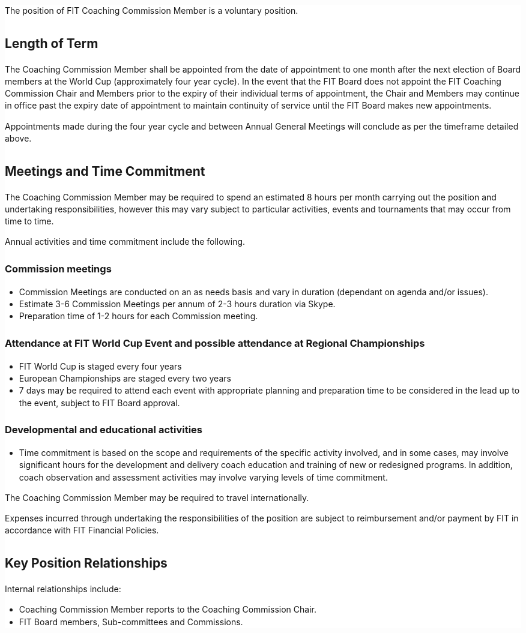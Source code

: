The position of FIT Coaching Commission Member is a voluntary position.

## Length of Term

The Coaching Commission Member shall be appointed from the date of appointment to one month after the next election of Board members at the World Cup (approximately four year cycle). In the event that the FIT Board does not appoint the FIT Coaching Commission Chair and Members prior to the expiry of their individual terms of appointment, the Chair and Members may continue in office past the expiry date of appointment to maintain continuity of service until the FIT Board makes new appointments.

Appointments made during the four year cycle and between Annual General Meetings will conclude as per the timeframe detailed above.

## Meetings and Time Commitment

The Coaching Commission Member may be required to spend an estimated 8 hours per month carrying out the position and undertaking responsibilities, however this may vary subject to particular activities, events and tournaments that may occur from time to time.

Annual activities and time commitment include the following.

### Commission meetings

-   Commission Meetings are conducted on an as needs basis and vary in duration (dependant on agenda and/or issues).
-   Estimate 3-6 Commission Meetings per annum of 2-3 hours duration via Skype.
-   Preparation time of 1-2 hours for each Commission meeting.

### Attendance at FIT World Cup Event and possible attendance at Regional Championships

-   FIT World Cup is staged every four years
-   European Championships are staged every two years
-   7 days may be required to attend each event with appropriate planning and preparation time to be considered in the lead up to the event, subject to FIT Board approval.

### Developmental and educational activities

-   Time commitment is based on the scope and requirements of the specific activity involved, and in some cases, may involve significant hours for the development and delivery coach education and training of new or redesigned programs. In addition, coach observation and assessment activities may involve varying levels of time commitment.

The Coaching Commission Member may be required to travel internationally.

Expenses incurred through undertaking the responsibilities of the position are subject to reimbursement and/or payment by FIT in accordance with FIT Financial Policies.

## Key Position Relationships

Internal relationships include:

-   Coaching Commission Member reports to the Coaching Commission Chair.
-   FIT Board members, Sub-committees and Commissions.
